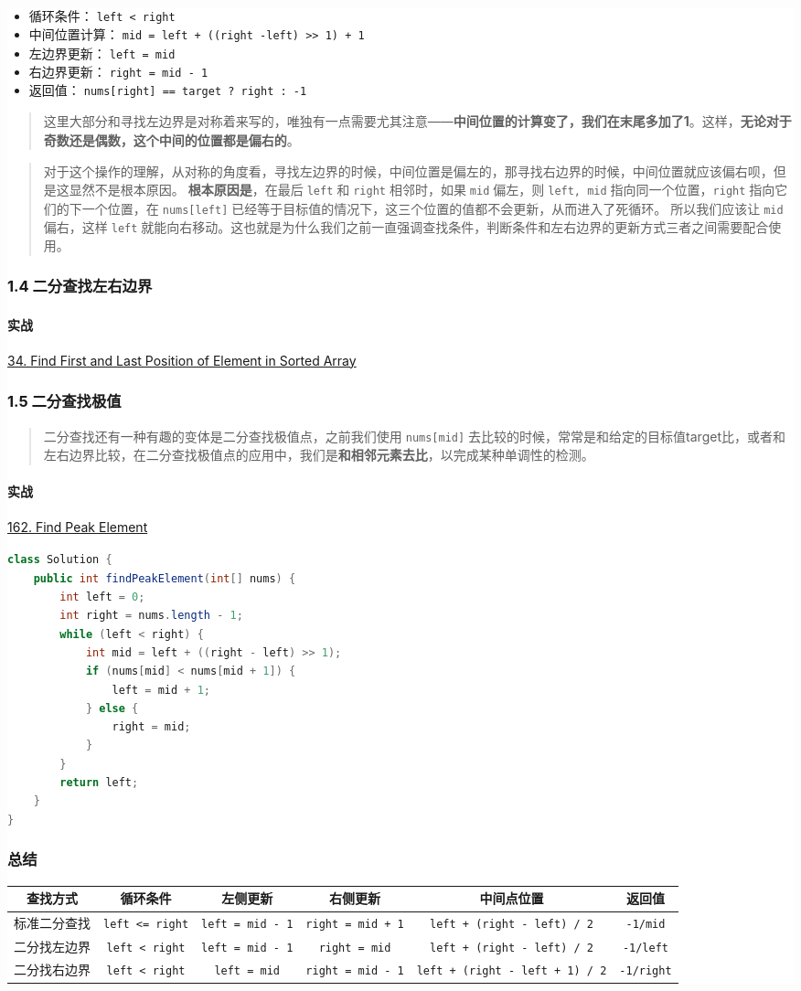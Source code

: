 * 循环条件： `left < right`
* 中间位置计算： `mid = left + ((right -left) >> 1) + 1`
* 左边界更新： `left = mid`
* 右边界更新： `right = mid - 1`
* 返回值： `nums[right] == target ? right : -1`

> 这里大部分和寻找左边界是对称着来写的，唯独有一点需要尤其注意——**中间位置的计算变了，我们在末尾多加了1**。这样，**无论对于奇数还是偶数，这个中间的位置都是偏右的**。

> 对于这个操作的理解，从对称的角度看，寻找左边界的时候，中间位置是偏左的，那寻找右边界的时候，中间位置就应该偏右呗，但是这显然不是根本原因。
> **根本原因是**，在最后 `left` 和 `right` 相邻时，如果 `mid` 偏左，则 `left, mid` 指向同一个位置，`right` 指向它们的下一个位置，在 `nums[left]` 已经等于目标值的情况下，这三个位置的值都不会更新，从而进入了死循环。
> 所以我们应该让 `mid` 偏右，这样 `left` 就能向右移动。这也就是为什么我们之前一直强调查找条件，判断条件和左右边界的更新方式三者之间需要配合使用。


### 1.4 二分查找左右边界

#### 实战
[34. Find First and Last Position of Element in Sorted Array](https://leetcode.com/problems/find-first-and-last-position-of-element-in-sorted-array/)


### 1.5 二分查找极值
> 二分查找还有一种有趣的变体是二分查找极值点，之前我们使用 `nums[mid]` 去比较的时候，常常是和给定的目标值target比，或者和左右边界比较，在二分查找极值点的应用中，我们是**和相邻元素去比**，以完成某种单调性的检测。

#### 实战
[162. Find Peak Element](https://leetcode.com/problems/find-peak-element/)

```java 
class Solution {
    public int findPeakElement(int[] nums) {
        int left = 0;
        int right = nums.length - 1;
        while (left < right) {
            int mid = left + ((right - left) >> 1);
            if (nums[mid] < nums[mid + 1]) {
                left = mid + 1;
            } else {
                right = mid;
            }
        }
        return left;
    }
}
```


### 总结
| 查找方式 | 循环条件 | 左侧更新 | 右侧更新 | 中间点位置 | 返回值 |
|:----------:|:---------------:|:----------------:|:-------------------:|:-------------------------:|:-------------:|
| 标准二分查找 | `left <= right` | `left = mid - 1` | `right = mid + 1`   | `left + (right - left) / 2`      | `-1/mid`      |
| 二分找左边界 | `left < right`  | `left = mid - 1` | `right = mid`       | `left + (right - left) / 2`      | `-1/left`     |
| 二分找右边界 | `left < right`  | `left = mid`     | `right = mid - 1`   | `left + (right - left + 1) / 2`  | `-1/right`    |
